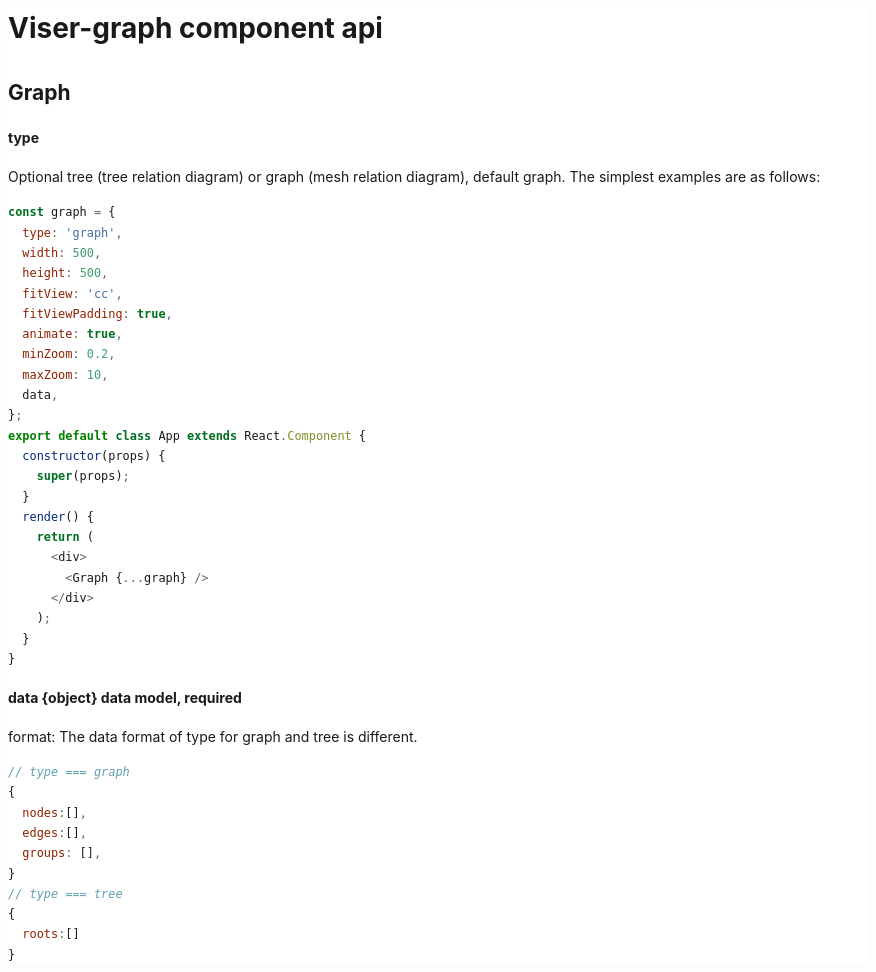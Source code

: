 # Viser-graph component api

## Graph

#### type

Optional tree (tree relation diagram) or graph (mesh relation diagram), default graph. The simplest examples are as follows:

```javascript
const graph = {
  type: 'graph',
  width: 500,
  height: 500,
  fitView: 'cc',
  fitViewPadding: true,
  animate: true,
  minZoom: 0.2,
  maxZoom: 10,
  data,
};
export default class App extends React.Component {
  constructor(props) {
    super(props);
  }
  render() {
    return (
      <div>
        <Graph {...graph} />
      </div>
    );
  }
}
```

#### data {object} data model, required

format:
The data format of type for graph and tree is different.

```javascript
// type === graph
{
  nodes:[],
  edges:[],
  groups: [],
}
// type === tree
{
  roots:[]
}
```
